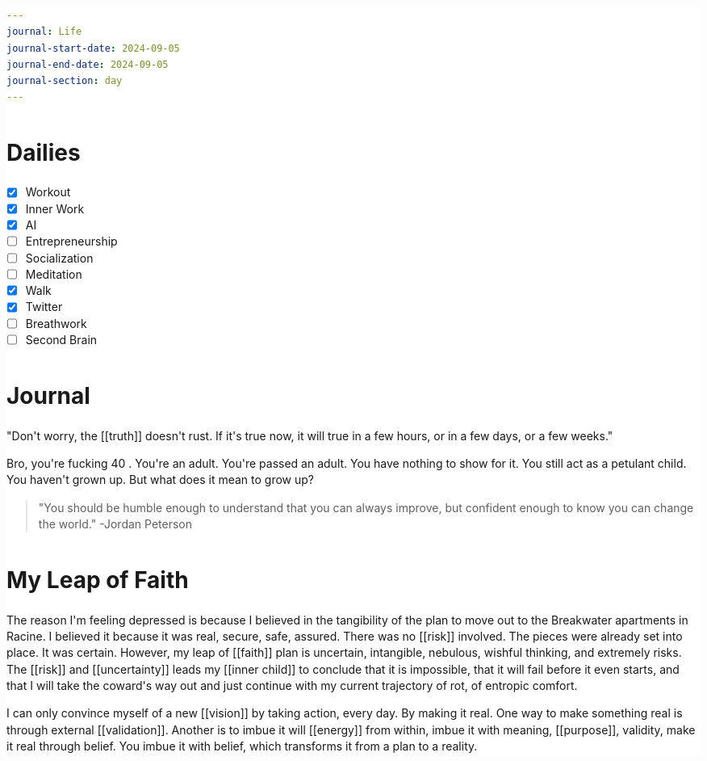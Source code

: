 ```yaml
---
journal: Life
journal-start-date: 2024-09-05
journal-end-date: 2024-09-05
journal-section: day
---
```


```calendar-nav
```

# Dailies

- [x] Workout
- [x] Inner Work
- [x] AI
- [ ] Entrepreneurship
- [ ] Socialization
- [ ] Meditation
- [x] Walk
- [x] Twitter
- [ ] Breathwork
- [ ] Second Brain

# Journal


"Don't worry, the [[truth]] doesn't rust. If it's true now, it will true in a few hours, or in a few days, or a few weeks."

Bro, you're fucking 40 . You're an adult. You're passed an adult. You have nothing to show for it. You still act as a petulant child. You haven't grown up. But what does it mean to grow up?

> "You should be humble enough to understand that you can always improve, but confident enough to know you can change the world." -Jordan Peterson

# My Leap of Faith
The reason I'm feeling depressed is because I believed in the tangibility of the plan to move out to the Breakwater apartments in Racine. I believed it because it was real, secure, safe, assured. There was no [[risk]] involved. The pieces were already set into place. It was certain. However, my leap of [[faith]] plan is uncertain, intangible, nebulous, wishful thinking, and extremely risks. The [[risk]] and [[uncertainty]] leads my [[inner child]] to conclude that it is impossible, that it will fail before it even starts, and that I will take the coward's way out and just continue with my current trajectory of rot, of entropic comfort.

I can only convince myself of a new [[vision]] by taking action, every day. By making it real. One way to make something real is through external [[validation]]. Another is to imbue it will [[energy]] from within, imbue it with meaning, [[purpose]], validity, make it real through belief. You imbue it with belief, which transforms it from a plan to a reality.
